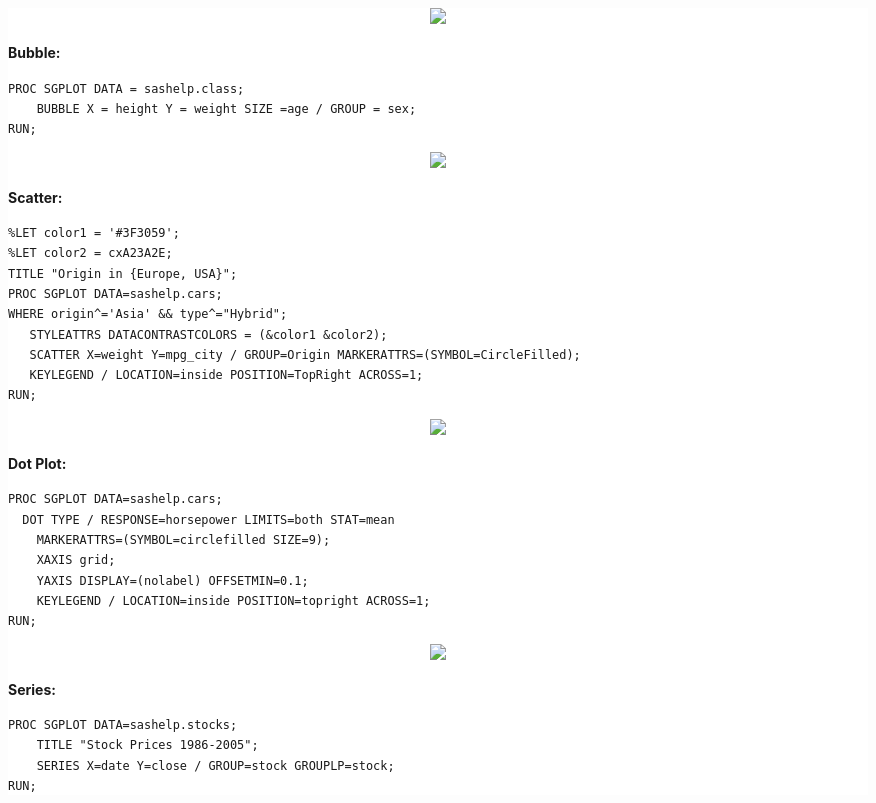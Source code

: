 <p align="center">
  <img src="https://tva1.sinaimg.cn/large/0082zybpgy1gbsqa32rsfj30z80q8dhy.jpg" width="530">
</p>

**Bubble:**

```SAS
PROC SGPLOT DATA = sashelp.class;
	BUBBLE X = height Y = weight SIZE =age / GROUP = sex;
RUN;
```

<p align="center">
  <img src="https://tva1.sinaimg.cn/large/0082zybpgy1gbst6fsmt7j30zc0qggox.jpg" width="530">
</p>

**Scatter:**

```SAS
%LET color1 = '#3F3059';        
%LET color2 = cxA23A2E;
TITLE "Origin in {Europe, USA}";
PROC SGPLOT DATA=sashelp.cars;
WHERE origin^='Asia' && type^="Hybrid";                 
   STYLEATTRS DATACONTRASTCOLORS = (&color1 &color2);
   SCATTER X=weight Y=mpg_city / GROUP=Origin MARKERATTRS=(SYMBOL=CircleFilled);
   KEYLEGEND / LOCATION=inside POSITION=TopRight ACROSS=1;
RUN;
```

<p align="center">
  <img src="https://tva1.sinaimg.cn/large/0082zybpgy1gbsswdmij2j30zc0qcn0i.jpg" width="530">
</p>

**Dot Plot:**

```SAS
PROC SGPLOT DATA=sashelp.cars; 
  DOT TYPE / RESPONSE=horsepower LIMITS=both STAT=mean 
    MARKERATTRS=(SYMBOL=circlefilled SIZE=9); 
    XAXIS grid;
    YAXIS DISPLAY=(nolabel) OFFSETMIN=0.1;
    KEYLEGEND / LOCATION=inside POSITION=topright ACROSS=1;
RUN;
```

<p align="center">
  <img src="https://tva1.sinaimg.cn/large/0082zybpgy1gbsxlgmt1dj30ze0qggnz.jpg" width="530">
</p>

**Series:**

```SAS
PROC SGPLOT DATA=sashelp.stocks;
	TITLE "Stock Prices 1986-2005"; 
	SERIES X=date Y=close / GROUP=stock GROUPLP=stock;
RUN;
```
